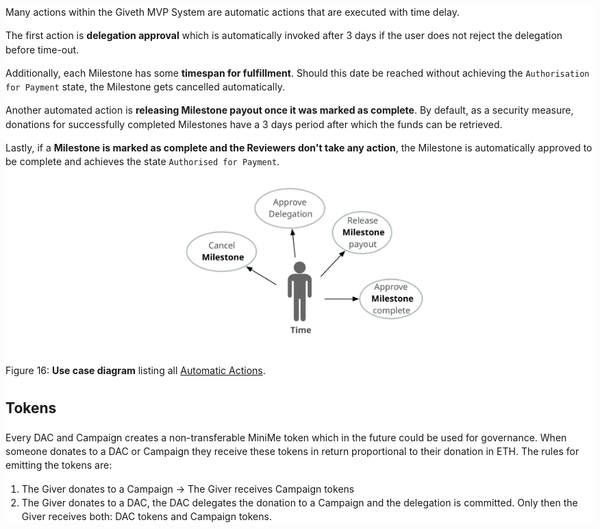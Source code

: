Many actions within the Giveth MVP System are automatic actions that are executed with time delay.

The first action is **delegation approval** which is automatically invoked after 3 days if the user does not reject the delegation before time-out.

Additionally, each Milestone has some **timespan for fulfillment**. Should this date be reached without achieving the `Authorisation for Payment` state, the Milestone gets cancelled automatically.

Another automated action is **releasing Milestone payout once it was marked as complete**. By default, as a security measure, donations for successfully completed Milestones have a 3 days period after which the funds can be retrieved.

Lastly, if a **Milestone is marked as complete and the Reviewers don't take any action**, the Milestone is automatically approved to be complete and achieves the state `Authorised for Payment`.

![Automatic Actions Usecase Diagram](../images/product-definition/time-usecase.svg)

<a name="product-definition-fig-recipient-usecase">Figure 16</a>: **Use case diagram** listing all [Automatic Actions](#product-definition-time).

## <a name="product-definition-token">Tokens</a>

Every DAC and Campaign creates a non-transferable MiniMe token which in the future could be used for governance. When someone donates to a DAC or Campaign they receive these tokens in return proportional to their donation in ETH. The rules for emitting the tokens are:

1. The Giver donates to a Campaign -> The Giver receives Campaign tokens
2. The Giver donates to a DAC, the DAC delegates the donation to a Campaign and the delegation is committed. Only then the Giver receives both: DAC tokens and Campaign tokens.

